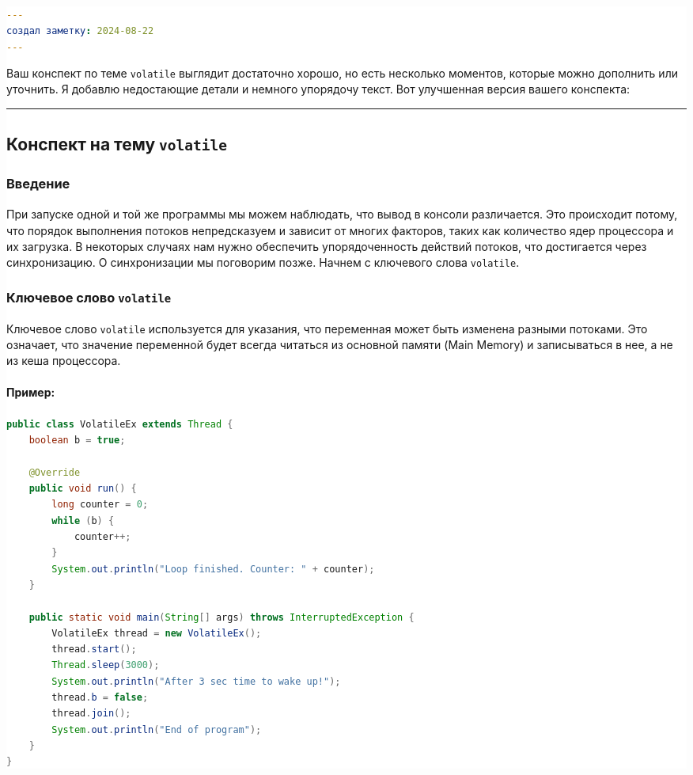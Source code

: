 ```yaml
---
создал заметку: 2024-08-22
---
```

Ваш конспект по теме `volatile` выглядит достаточно хорошо, но есть несколько моментов, которые можно дополнить или уточнить. Я добавлю недостающие детали и немного упорядочу текст. Вот улучшенная версия вашего конспекта:

---

## Конспект на тему `volatile`

### Введение

При запуске одной и той же программы мы можем наблюдать, что вывод в консоли различается. Это происходит потому, что порядок выполнения потоков непредсказуем и зависит от многих факторов, таких как количество ядер процессора и их загрузка. В некоторых случаях нам нужно обеспечить упорядоченность действий потоков, что достигается через синхронизацию. О синхронизации мы поговорим позже. Начнем с ключевого слова `volatile`.

### Ключевое слово `volatile`

Ключевое слово `volatile` используется для указания, что переменная может быть изменена разными потоками. Это означает, что значение переменной будет всегда читаться из основной памяти (Main Memory) и записываться в нее, а не из кеша процессора.

#### Пример:

```java
public class VolatileEx extends Thread {  
    boolean b = true;  
  
    @Override  
    public void run() {  
        long counter = 0;  
        while (b) {  
            counter++;  
        }  
        System.out.println("Loop finished. Counter: " + counter);  
    }  
  
    public static void main(String[] args) throws InterruptedException {  
        VolatileEx thread = new VolatileEx();  
        thread.start();  
        Thread.sleep(3000);  
        System.out.println("After 3 sec time to wake up!");  
        thread.b = false;  
        thread.join();  
        System.out.println("End of program");  
    }  
}
```
